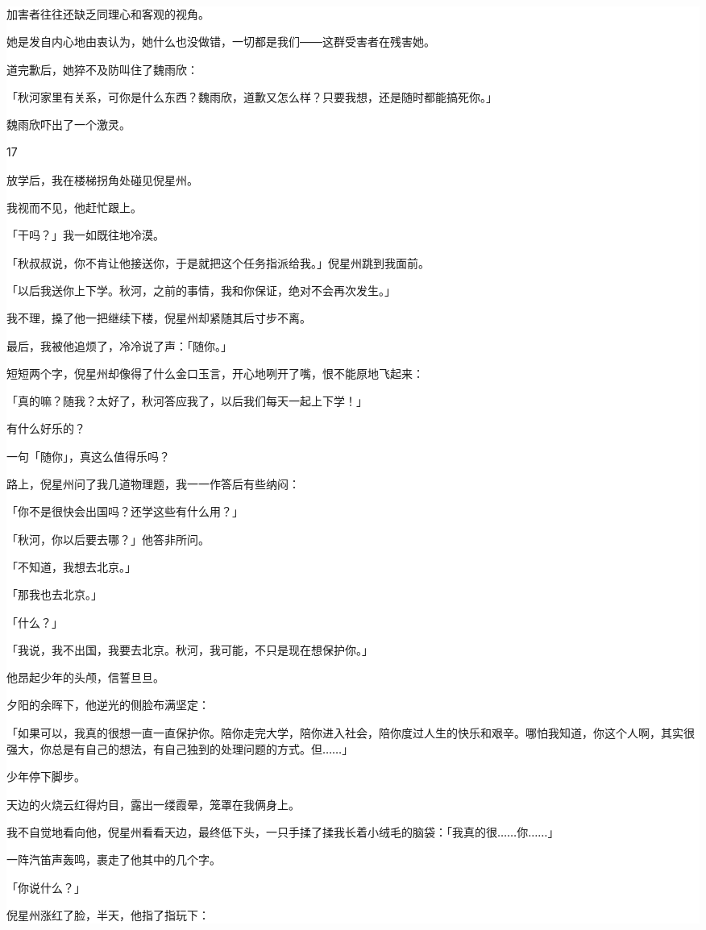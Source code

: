 加害者往往还缺乏同理心和客观的视角。

她是发自内心地由衷认为，她什么也没做错，一切都是我们——这群受害者在残害她。

道完歉后，她猝不及防叫住了魏雨欣：

「秋河家里有关系，可你是什么东西？魏雨欣，道歉又怎么样？只要我想，还是随时都能搞死你。」

魏雨欣吓出了一个激灵。

17

放学后，我在楼梯拐角处碰见倪星州。

我视而不见，他赶忙跟上。

「干吗？」我一如既往地冷漠。

「秋叔叔说，你不肯让他接送你，于是就把这个任务指派给我。」倪星州跳到我面前。

「以后我送你上下学。秋河，之前的事情，我和你保证，绝对不会再次发生。」

我不理，搡了他一把继续下楼，倪星州却紧随其后寸步不离。

最后，我被他追烦了，冷冷说了声：「随你。」

短短两个字，倪星州却像得了什么金口玉言，开心地咧开了嘴，恨不能原地飞起来：

「真的嘛？随我？太好了，秋河答应我了，以后我们每天一起上下学！」

有什么好乐的？

一句「随你」，真这么值得乐吗？

路上，倪星州问了我几道物理题，我一一作答后有些纳闷：

「你不是很快会出国吗？还学这些有什么用？」

「秋河，你以后要去哪？」他答非所问。

「不知道，我想去北京。」

「那我也去北京。」

「什么？」

「我说，我不出国，我要去北京。秋河，我可能，不只是现在想保护你。」

他昂起少年的头颅，信誓旦旦。

夕阳的余晖下，他逆光的侧脸布满坚定：

「如果可以，我真的很想一直一直保护你。陪你走完大学，陪你进入社会，陪你度过人生的快乐和艰辛。哪怕我知道，你这个人啊，其实很强大，你总是有自己的想法，有自己独到的处理问题的方式。但……」

少年停下脚步。

天边的火烧云红得灼目，露出一缕霞晕，笼罩在我俩身上。

我不自觉地看向他，倪星州看看天边，最终低下头，一只手揉了揉我长着小绒毛的脑袋：「我真的很……你……」

一阵汽笛声轰鸣，裹走了他其中的几个字。

「你说什么？」

倪星州涨红了脸，半天，他指了指玩下：
